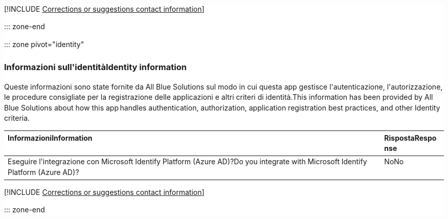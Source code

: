 [!INCLUDE [Corrections or suggestions contact information](../includes/corrections-or-suggestions.md)]

::: zone-end

::: zone pivot="identity"

### <a name="identity-information"></a><span data-ttu-id="d5c54-153">Informazioni sull'identità</span><span class="sxs-lookup"><span data-stu-id="d5c54-153">Identity information</span></span>

<span data-ttu-id="d5c54-154">Queste informazioni sono state fornite da All Blue Solutions sul modo in cui questa app gestisce l'autenticazione, l'autorizzazione, le procedure consigliate per la registrazione delle applicazioni e altri criteri di identità.</span><span class="sxs-lookup"><span data-stu-id="d5c54-154">This information has been provided by All Blue Solutions about how this app handles authentication, authorization, application registration best practices, and other Identity criteria.</span></span>

| <span data-ttu-id="d5c54-155">**Informazioni**</span><span class="sxs-lookup"><span data-stu-id="d5c54-155">**Information**</span></span> | <span data-ttu-id="d5c54-156">**Risposta**</span><span class="sxs-lookup"><span data-stu-id="d5c54-156">**Response**</span></span> |
|:----------------|:-------------|
| <span data-ttu-id="d5c54-157">Eseguire l'integrazione con Microsoft Identify Platform (Azure AD)?</span><span class="sxs-lookup"><span data-stu-id="d5c54-157">Do you integrate with Microsoft Identify Platform (Azure AD)?</span></span>  | <span data-ttu-id="d5c54-158">No</span><span class="sxs-lookup"><span data-stu-id="d5c54-158">No</span></span> |

[!INCLUDE [Corrections or suggestions contact information](../includes/corrections-or-suggestions.md)]

::: zone-end
